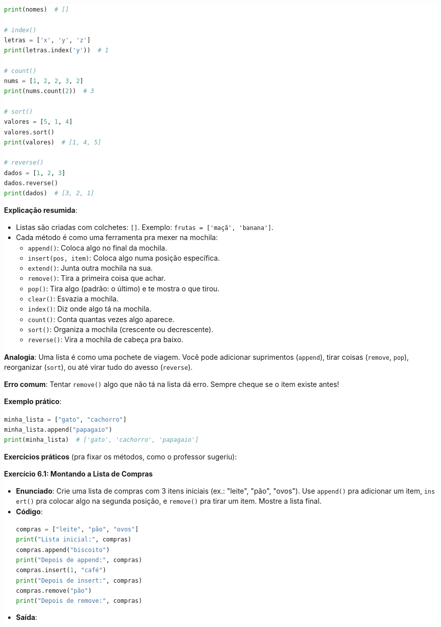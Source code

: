 ```python
print(nomes)  # []

# index()
letras = ['x', 'y', 'z']
print(letras.index('y'))  # 1

# count()
nums = [1, 2, 2, 3, 2]
print(nums.count(2))  # 3

# sort()
valores = [5, 1, 4]
valores.sort()
print(valores)  # [1, 4, 5]

# reverse()
dados = [1, 2, 3]
dados.reverse()
print(dados)  # [3, 2, 1]
```

**Explicação resumida**:
- Listas são criadas com colchetes: `[]`. Exemplo: `frutas = ['maçã', 'banana']`.
- Cada método é como uma ferramenta pra mexer na mochila:
  - `append()`: Coloca algo no final da mochila.
  - `insert(pos, item)`: Coloca algo numa posição específica.
  - `extend()`: Junta outra mochila na sua.
  - `remove()`: Tira a primeira coisa que achar.
  - `pop()`: Tira algo (padrão: o último) e te mostra o que tirou.
  - `clear()`: Esvazia a mochila.
  - `index()`: Diz onde algo tá na mochila.
  - `count()`: Conta quantas vezes algo aparece.
  - `sort()`: Organiza a mochila (crescente ou decrescente).
  - `reverse()`: Vira a mochila de cabeça pra baixo.

**Analogia**: Uma lista é como uma pochete de viagem. Você pode adicionar suprimentos (`append`), tirar coisas (`remove`, `pop`), reorganizar (`sort`), ou até virar tudo do avesso (`reverse`).

**Erro comum**: Tentar `remove()` algo que não tá na lista dá erro. Sempre cheque se o item existe antes!

**Exemplo prático**:
```python
minha_lista = ["gato", "cachorro"]
minha_lista.append("papagaio")
print(minha_lista)  # ['gato', 'cachorro', 'papagaio']
```

**Exercícios práticos** (pra fixar os métodos, como o professor sugeriu):

**Exercício 6.1: Montando a Lista de Compras**
- **Enunciado**: Crie uma lista de compras com 3 itens iniciais (ex.: "leite", "pão", "ovos"). Use `append()` pra adicionar um item, `insert()` pra colocar algo na segunda posição, e `remove()` pra tirar um item. Mostre a lista final.
- **Código**:
  ```python
  compras = ["leite", "pão", "ovos"]
  print("Lista inicial:", compras)
  compras.append("biscoito")
  print("Depois de append:", compras)
  compras.insert(1, "café")
  print("Depois de insert:", compras)
  compras.remove("pão")
  print("Depois de remove:", compras)
  ```
- **Saída**:
  ```
  ```